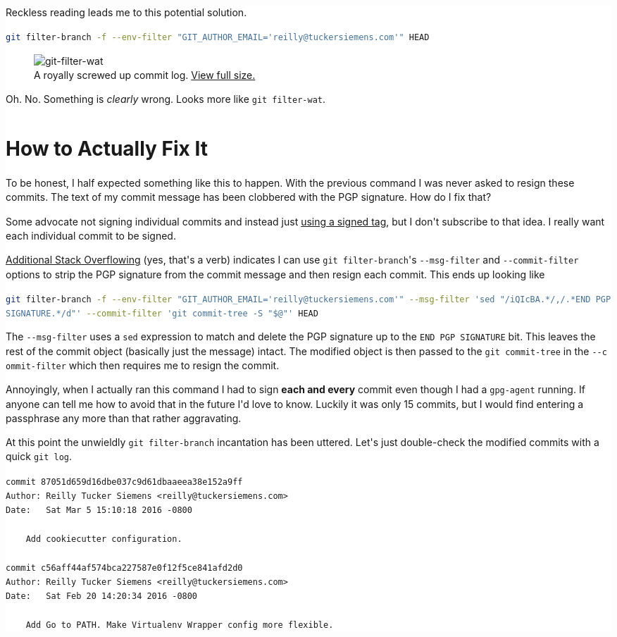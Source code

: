 Reckless reading leads me to this potential solution.
```bash
git filter-branch -f --env-filter "GIT_AUTHOR_EMAIL='reilly@tuckersiemens.com'" HEAD
```

<figure>
<img src='git-filter-wat.png' alt='git-filter-wat'>
<figcaption>
A royally screwed up commit log. <a href='git-filter-wat.png'>View full size.</a>
</figcaption>
</figure>


Oh. No. Something is _clearly_ wrong. Looks more like `git filter-wat`.

# How to Actually Fix It

To be honest, I half expected something like this to happen. With the previous
command I was never asked to resign these commits. The text of my commit
message has been clobbered with the PGP signature. How do I fix that?

Some advocate not signing individual commits and instead just
[using a signed tag], but I don't subscribe to that idea. I really want each
individual commit to be signed.

[Additional Stack Overflowing] (yes, that's a verb) indicates I can use
`git filter-branch`'s `--msg-filter` and `--commit-filter` options to strip the
PGP signature from the commit message and then resign each commit. This ends up
looking like

```bash
git filter-branch -f --env-filter "GIT_AUTHOR_EMAIL='reilly@tuckersiemens.com'" --msg-filter 'sed "/iQIcBA.*/,/.*END PGP SIGNATURE.*/d"' --commit-filter 'git commit-tree -S "$@"' HEAD
```

The `--msg-filter` uses a `sed` expression to match and delete the PGP
signature up to the `END PGP SIGNATURE` bit. This leaves the rest of the commit
object (basically just the message) intact. The modified object is then passed
to the `git commit-tree` in the `--commit-filter` which then requires me to
resign the commit.

Annoyingly, when I actually ran this command I had to sign **each and every**
commit even though I had a `gpg-agent` running. If anyone can tell me how to
avoid that in the future I'd love to know. Luckily it was only 15 commits, but
I would find entering a passphrase any more than that rather aggravating.

At this point the unwieldly `git filter-branch` incantation has been uttered.
Let's just double-check the modified commits with a quick `git log`.

```
commit 87051d659d16dbe037c9d61dbaaeea38e152a9ff
Author: Reilly Tucker Siemens <reilly@tuckersiemens.com>
Date:   Sat Mar 5 15:10:18 2016 -0800

    Add cookiecutter configuration.

commit c56aff44af574bca227587e0f12f5ce841afd2d0
Author: Reilly Tucker Siemens <reilly@tuckersiemens.com>
Date:   Sat Feb 20 14:20:34 2016 -0800

    Add Go to PATH. Make Virtualenv Wrapper config more flexible.
```


[dotfiles]: https://github.com/reillysiemens/dotfiles
[GPG signature verification]: https://github.com/blog/2144-gpg-signature-verification
[public key]: https://github.com/reillysiemens.gpg
[change the authorship]: https://stackoverflow.com/questions/750172/change-the-author-of-a-commit-in-git
[using a signed tag]: https://stackoverflow.com/questions/13504983/retroactively-sign-git-commits
[Additional Stack Overflowing]: http://stackoverflow.com/a/31640257/3288364
[Git Immersion]: http://gitimmersion.com/lab_11.html
[Stack Overflow saves my bacon]: http://stackoverflow.com/a/7654880/3288364